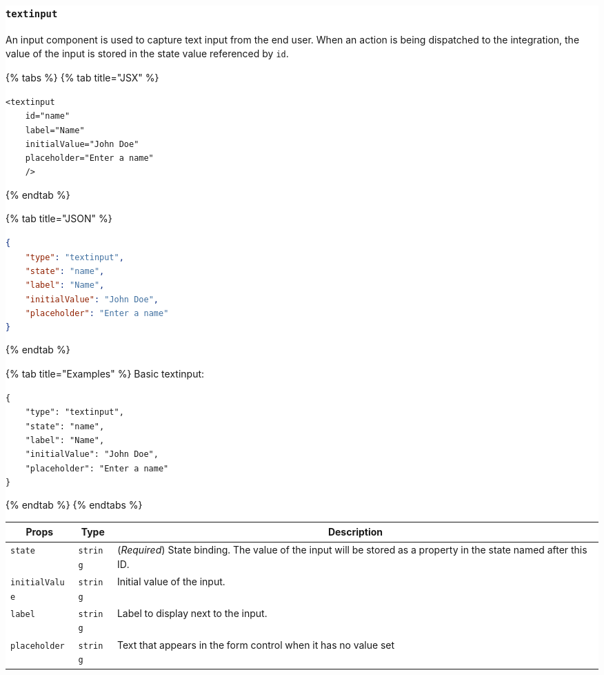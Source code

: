 ### `textinput`

An input component is used to capture text input from the end user. When an action is being dispatched to the integration, the value of the input is stored in the state value referenced by `id`.

{% tabs %}
{% tab title="JSX" %}
```tsx
<textinput
    id="name"
    label="Name"
    initialValue="John Doe"
    placeholder="Enter a name"
    />
```
{% endtab %}

{% tab title="JSON" %}
```json
{
    "type": "textinput",
    "state": "name",
    "label": "Name",
    "initialValue": "John Doe",
    "placeholder": "Enter a name"
}
```
{% endtab %}

{% tab title="Examples" %}
Basic textinput:

```
{
    "type": "textinput",
    "state": "name",
    "label": "Name",
    "initialValue": "John Doe",
    "placeholder": "Enter a name"
}
```
{% endtab %}
{% endtabs %}

| Props          | Type     | Description                                                                                                       |
| -------------- | -------- | ----------------------------------------------------------------------------------------------------------------- |
| `state`        | `string` | (_Required_) State binding. The value of the input will be stored as a property in the state named after this ID. |
| `initialValue` | `string` | Initial value of the input.                                                                                       |
| `label`        | `string` | Label to display next to the input.                                                                               |
| `placeholder`  | `string` | Text that appears in the form control when it has no value set                                                    |

